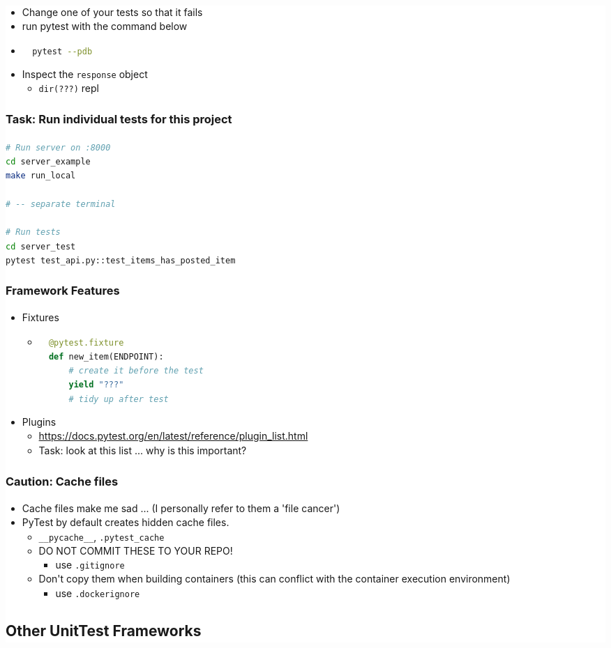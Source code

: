* Change one of your tests so that it fails
* run pytest with the command below
* ```bash
    pytest --pdb
    ```
* Inspect the `response` object
    * `dir(???)` repl


### Task: Run individual tests for this project
```bash
# Run server on :8000
cd server_example
make run_local

# -- separate terminal

# Run tests
cd server_test
pytest test_api.py::test_items_has_posted_item
```

### Framework Features
* Fixtures
    * ```python
        @pytest.fixture
        def new_item(ENDPOINT):
            # create it before the test
            yield "???"
            # tidy up after test
        ```
* Plugins
    * https://docs.pytest.org/en/latest/reference/plugin_list.html
    * Task: look at this list ... why is this important?

### Caution: Cache files

* Cache files make me sad ... (I personally refer to them a 'file cancer')
* PyTest by default creates hidden cache files.
    * `__pycache__`, `.pytest_cache`
    * DO NOT COMMIT THESE TO YOUR REPO!
        * use `.gitignore`
    * Don't copy them when building containers (this can conflict with the container execution environment)
        * use `.dockerignore`

Other UnitTest Frameworks
-------------------------
